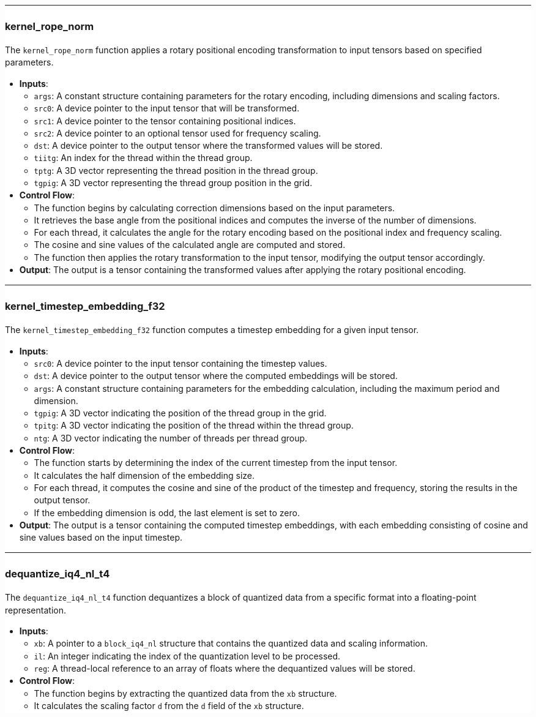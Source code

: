 
---
### kernel\_rope\_norm
The `kernel_rope_norm` function applies a rotary positional encoding transformation to input tensors based on specified parameters.
- **Inputs**:
    - `args`: A constant structure containing parameters for the rotary encoding, including dimensions and scaling factors.
    - `src0`: A device pointer to the input tensor that will be transformed.
    - `src1`: A device pointer to the tensor containing positional indices.
    - `src2`: A device pointer to an optional tensor used for frequency scaling.
    - `dst`: A device pointer to the output tensor where the transformed values will be stored.
    - `tiitg`: An index for the thread within the thread group.
    - `tptg`: A 3D vector representing the thread position in the thread group.
    - `tgpig`: A 3D vector representing the thread group position in the grid.
- **Control Flow**:
    - The function begins by calculating correction dimensions based on the input parameters.
    - It retrieves the base angle from the positional indices and computes the inverse of the number of dimensions.
    - For each thread, it calculates the angle for the rotary encoding based on the positional index and frequency scaling.
    - The cosine and sine values of the calculated angle are computed and stored.
    - The function then applies the rotary transformation to the input tensor, modifying the output tensor accordingly.
- **Output**: The output is a tensor containing the transformed values after applying the rotary positional encoding.


---
### kernel\_timestep\_embedding\_f32
The `kernel_timestep_embedding_f32` function computes a timestep embedding for a given input tensor.
- **Inputs**:
    - `src0`: A device pointer to the input tensor containing the timestep values.
    - `dst`: A device pointer to the output tensor where the computed embeddings will be stored.
    - `args`: A constant structure containing parameters for the embedding calculation, including the maximum period and dimension.
    - `tgpig`: A 3D vector indicating the position of the thread group in the grid.
    - `tpitg`: A 3D vector indicating the position of the thread within the thread group.
    - `ntg`: A 3D vector indicating the number of threads per thread group.
- **Control Flow**:
    - The function starts by determining the index of the current timestep from the input tensor.
    - It calculates the half dimension of the embedding size.
    - For each thread, it computes the cosine and sine of the product of the timestep and frequency, storing the results in the output tensor.
    - If the embedding dimension is odd, the last element is set to zero.
- **Output**: The output is a tensor containing the computed timestep embeddings, with each embedding consisting of cosine and sine values based on the input timestep.


---
### dequantize\_iq4\_nl\_t4
The `dequantize_iq4_nl_t4` function dequantizes a block of quantized data from a specific format into a floating-point representation.
- **Inputs**:
    - `xb`: A pointer to a `block_iq4_nl` structure that contains the quantized data and scaling information.
    - `il`: An integer indicating the index of the quantization level to be processed.
    - `reg`: A thread-local reference to an array of floats where the dequantized values will be stored.
- **Control Flow**:
    - The function begins by extracting the quantized data from the `xb` structure.
    - It calculates the scaling factor `d` from the `d` field of the `xb` structure.